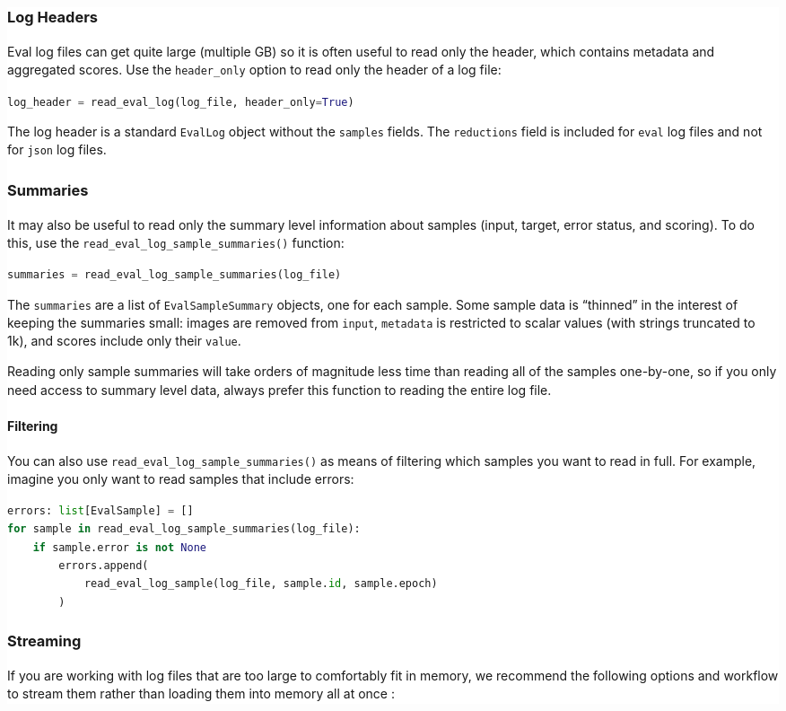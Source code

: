 ### Log Headers

Eval log files can get quite large (multiple GB) so it is often useful
to read only the header, which contains metadata and aggregated scores.
Use the `header_only` option to read only the header of a log file:

``` python
log_header = read_eval_log(log_file, header_only=True)
```

The log header is a standard `EvalLog` object without the `samples`
fields. The `reductions` field is included for `eval` log files and not
for `json` log files.

### Summaries

It may also be useful to read only the summary level information about
samples (input, target, error status, and scoring). To do this, use the
`read_eval_log_sample_summaries()` function:

``` python
summaries = read_eval_log_sample_summaries(log_file)
```

The `summaries` are a list of `EvalSampleSummary` objects, one for each
sample. Some sample data is “thinned” in the interest of keeping the
summaries small: images are removed from `input`, `metadata` is
restricted to scalar values (with strings truncated to 1k), and scores
include only their `value`.

Reading only sample summaries will take orders of magnitude less time
than reading all of the samples one-by-one, so if you only need access
to summary level data, always prefer this function to reading the entire
log file.

#### Filtering

You can also use `read_eval_log_sample_summaries()` as means of
filtering which samples you want to read in full. For example, imagine
you only want to read samples that include errors:

``` python
errors: list[EvalSample] = []
for sample in read_eval_log_sample_summaries(log_file):
    if sample.error is not None
        errors.append(
            read_eval_log_sample(log_file, sample.id, sample.epoch)
        )
```

### Streaming

If you are working with log files that are too large to comfortably fit
in memory, we recommend the following options and workflow to stream
them rather than loading them into memory all at once :
